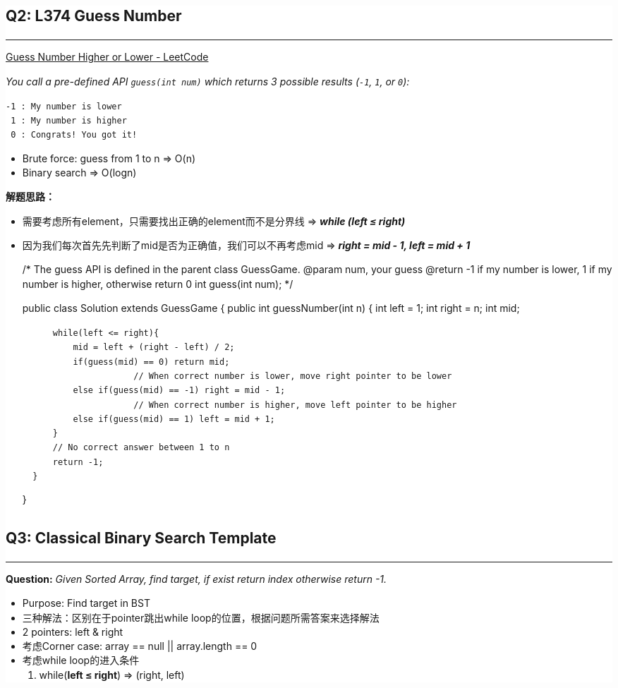 ## Q2: L374 Guess Number

---

[Guess Number Higher or Lower - LeetCode](https://leetcode.com/problems/guess-number-higher-or-lower/)

*You call a pre-defined API `guess(int num)` which returns 3 possible results (`-1`, `1`, or `0`):*

    -1 : My number is lower
     1 : My number is higher
     0 : Congrats! You got it!

- Brute force: guess from 1 to n ⇒ O(n)
- Binary search ⇒ O(logn)

**解题思路：**

- 需要考虑所有element，只需要找出正确的element而不是分界线 ⇒ ***while (left ≤ right)***
- 因为我们每次首先先判断了mid是否为正确值，我们可以不再考虑mid ⇒ ***right = mid - 1, left = mid + 1***

    /* The guess API is defined in the parent class GuessGame.
       @param num, your guess
       @return -1 if my number is lower, 1 if my number is higher, otherwise return 0
          int guess(int num); */
    
    public class Solution extends GuessGame {
        public int guessNumber(int n) {
            int left = 1;
            int right = n;
            int mid;
         
            while(left <= right){
                mid = left + (right - left) / 2;
                if(guess(mid) == 0) return mid;
    						// When correct number is lower, move right pointer to be lower 
                else if(guess(mid) == -1) right = mid - 1;
    						// When correct number is higher, move left pointer to be higher
                else if(guess(mid) == 1) left = mid + 1;
            }
            // No correct answer between 1 to n 
            return -1;
        }
    }

## **Q3:** Classical Binary Search Template

---

**Question:** *Given Sorted Array, find target, if exist return index otherwise return -1.*

- Purpose: Find target in BST
- 三种解法：区别在于pointer跳出while loop的位置，根据问题所需答案来选择解法
- 2 pointers: left & right
- 考虑Corner case: array == null || array.length == 0
- 考虑while loop的进入条件
    1. while(**left ≤ right**) ⇒ (right, left) 
